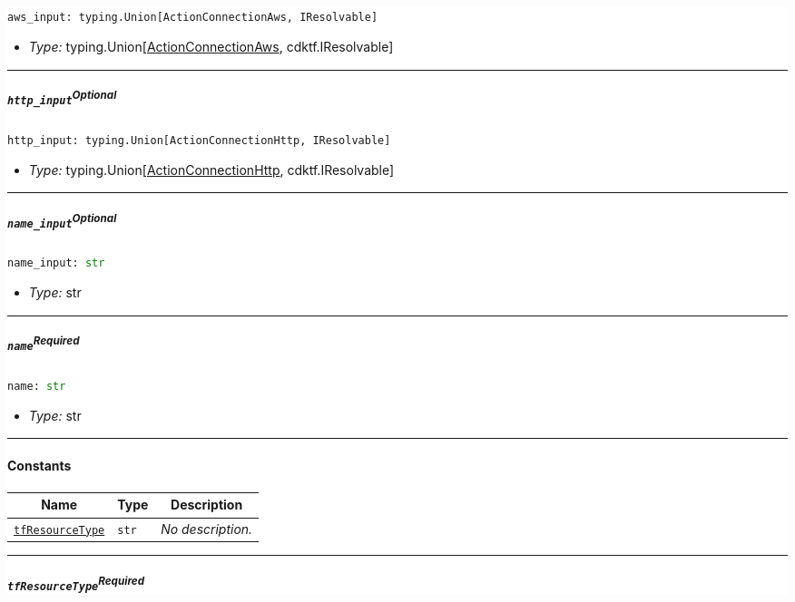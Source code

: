 ```python
aws_input: typing.Union[ActionConnectionAws, IResolvable]
```

- *Type:* typing.Union[<a href="#@cdktf/provider-datadog.actionConnection.ActionConnectionAws">ActionConnectionAws</a>, cdktf.IResolvable]

---

##### `http_input`<sup>Optional</sup> <a name="http_input" id="@cdktf/provider-datadog.actionConnection.ActionConnection.property.httpInput"></a>

```python
http_input: typing.Union[ActionConnectionHttp, IResolvable]
```

- *Type:* typing.Union[<a href="#@cdktf/provider-datadog.actionConnection.ActionConnectionHttp">ActionConnectionHttp</a>, cdktf.IResolvable]

---

##### `name_input`<sup>Optional</sup> <a name="name_input" id="@cdktf/provider-datadog.actionConnection.ActionConnection.property.nameInput"></a>

```python
name_input: str
```

- *Type:* str

---

##### `name`<sup>Required</sup> <a name="name" id="@cdktf/provider-datadog.actionConnection.ActionConnection.property.name"></a>

```python
name: str
```

- *Type:* str

---

#### Constants <a name="Constants" id="Constants"></a>

| **Name** | **Type** | **Description** |
| --- | --- | --- |
| <code><a href="#@cdktf/provider-datadog.actionConnection.ActionConnection.property.tfResourceType">tfResourceType</a></code> | <code>str</code> | *No description.* |

---

##### `tfResourceType`<sup>Required</sup> <a name="tfResourceType" id="@cdktf/provider-datadog.actionConnection.ActionConnection.property.tfResourceType"></a>
